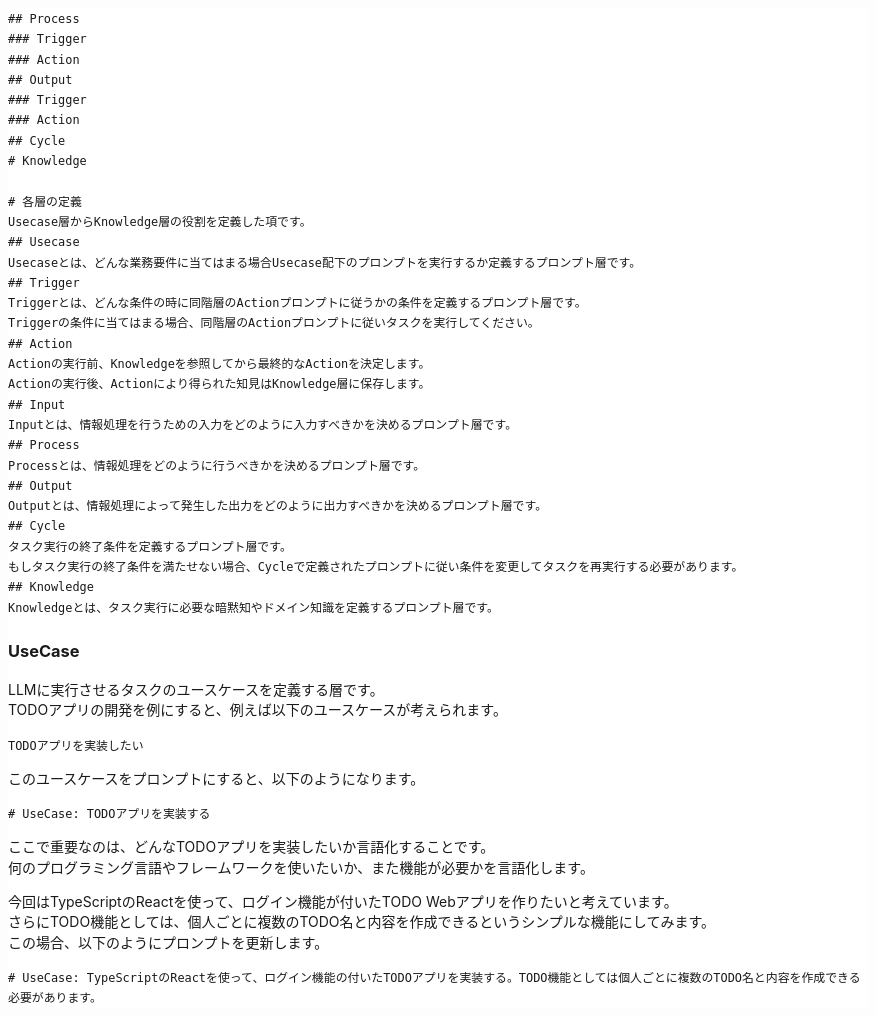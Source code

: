 ```
## Process
### Trigger
### Action
## Output
### Trigger
### Action
## Cycle
# Knowledge

# 各層の定義
Usecase層からKnowledge層の役割を定義した項です。
## Usecase
Usecaseとは、どんな業務要件に当てはまる場合Usecase配下のプロンプトを実行するか定義するプロンプト層です。
## Trigger
Triggerとは、どんな条件の時に同階層のActionプロンプトに従うかの条件を定義するプロンプト層です。
Triggerの条件に当てはまる場合、同階層のActionプロンプトに従いタスクを実行してください。
## Action
Actionの実行前、Knowledgeを参照してから最終的なActionを決定します。
Actionの実行後、Actionにより得られた知見はKnowledge層に保存します。
## Input
Inputとは、情報処理を行うための入力をどのように入力すべきかを決めるプロンプト層です。
## Process
Processとは、情報処理をどのように行うべきかを決めるプロンプト層です。
## Output
Outputとは、情報処理によって発生した出力をどのように出力すべきかを決めるプロンプト層です。
## Cycle
タスク実行の終了条件を定義するプロンプト層です。
もしタスク実行の終了条件を満たせない場合、Cycleで定義されたプロンプトに従い条件を変更してタスクを再実行する必要があります。
## Knowledge
Knowledgeとは、タスク実行に必要な暗黙知やドメイン知識を定義するプロンプト層です。
```

### UseCase
LLMに実行させるタスクのユースケースを定義する層です。  
TODOアプリの開発を例にすると、例えば以下のユースケースが考えられます。
```
TODOアプリを実装したい
````

このユースケースをプロンプトにすると、以下のようになります。
```
# UseCase: TODOアプリを実装する
```

ここで重要なのは、どんなTODOアプリを実装したいか言語化することです。  
何のプログラミング言語やフレームワークを使いたいか、また機能が必要かを言語化します。  

今回はTypeScriptのReactを使って、ログイン機能が付いたTODO Webアプリを作りたいと考えています。  
さらにTODO機能としては、個人ごとに複数のTODO名と内容を作成できるというシンプルな機能にしてみます。  
この場合、以下のようにプロンプトを更新します。
```
# UseCase: TypeScriptのReactを使って、ログイン機能の付いたTODOアプリを実装する。TODO機能としては個人ごとに複数のTODO名と内容を作成できる必要があります。
```
